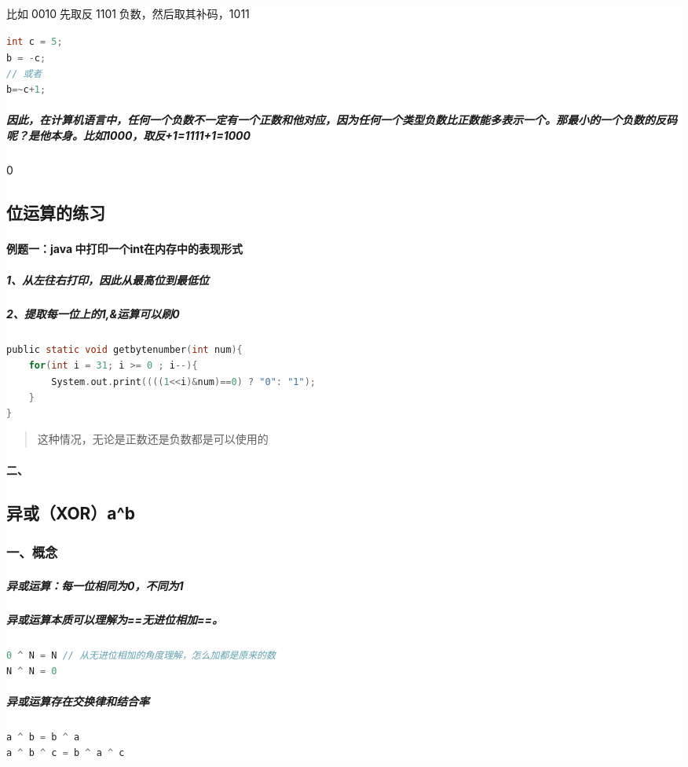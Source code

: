 比如 0010    先取反    1101  负数，然后取其补码，1011

```java
int c = 5;
b = -c;
// 或者
b=~c+1;
```

##### 因此，在计算机语言中，任何一个负数不一定有一个正数和他对应，因为任何一个类型负数比正数能多表示一个。那最小的一个负数的反码呢？是他本身。比如1000，取反+1=1111+1=1000

0 



## 位运算的练习

#### 例题一：java 中打印一个int在内存中的表现形式

##### 1、从左往右打印，因此从最高位到最低位

##### 2、提取每一位上的1,&运算可以刷0

```C
public static void getbytenumber(int num){
    for(int i = 31; i >= 0 ; i--){
        System.out.print((((1<<i)&num)==0) ? "0": "1");
    }
}
```

> 这种情况，无论是正数还是负数都是可以使用的

#### 二、



## 异或（XOR）a^b

### 一、概念

##### 异或运算：每一位相同为0，不同为1

##### 异或运算本质可以理解为==无进位相加==。

```java
0 ^ N = N // 从无进位相加的角度理解，怎么加都是原来的数
N ^ N = 0
```

##### 异或运算存在交换律和结合率

```java
a ^ b = b ^ a
a ^ b ^ c = b ^ a ^ c
```
